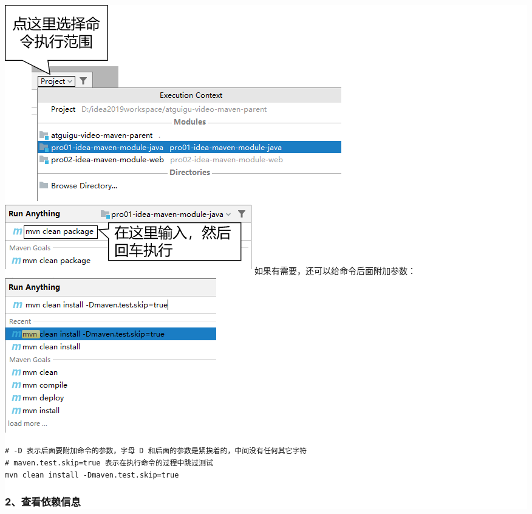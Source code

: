 ![image.png](image/1651206641886-9c5eb2d0-fa45-4185-83b2-68e2f6babc5e.png)
![image.png](image/1651206640490-49506242-d368-411c-b3b2-3a71b0c60eb2.png)
如果有需要，还可以给命令后面附加参数：
![image.png](image/1651206640971-6ee32f2b-3155-4869-8bbc-115497486fc3.png)
```shell
# -D 表示后面要附加命令的参数，字母 D 和后面的参数是紧挨着的，中间没有任何其它字符
# maven.test.skip=true 表示在执行命令的过程中跳过测试
mvn clean install -Dmaven.test.skip=true
```
### 2、查看依赖信息